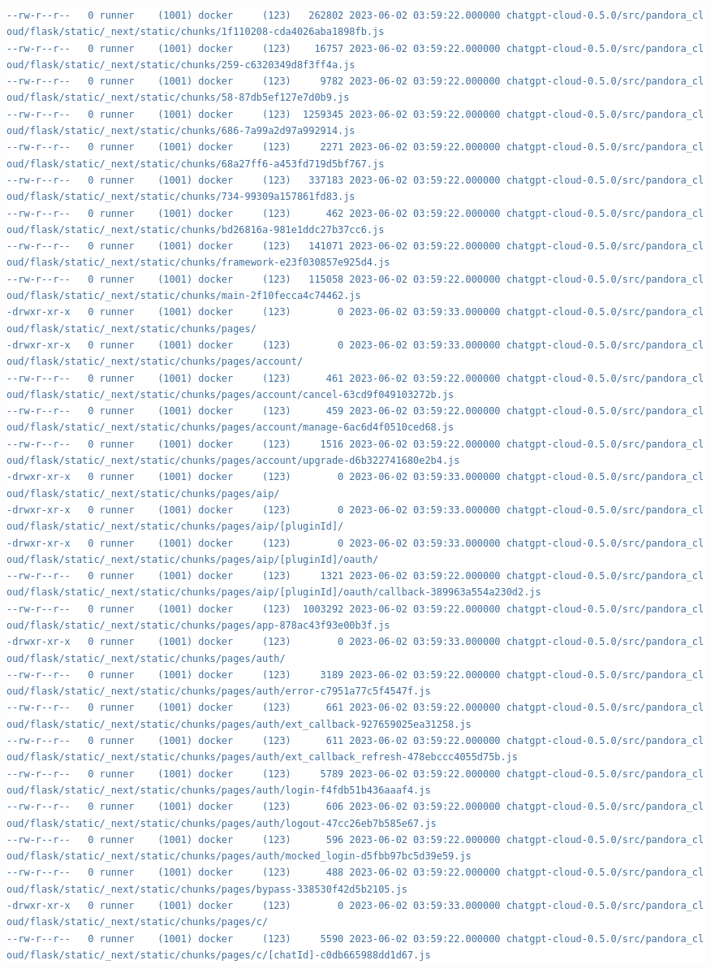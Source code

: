 ```diff
--rw-r--r--   0 runner    (1001) docker     (123)   262802 2023-06-02 03:59:22.000000 chatgpt-cloud-0.5.0/src/pandora_cloud/flask/static/_next/static/chunks/1f110208-cda4026aba1898fb.js
--rw-r--r--   0 runner    (1001) docker     (123)    16757 2023-06-02 03:59:22.000000 chatgpt-cloud-0.5.0/src/pandora_cloud/flask/static/_next/static/chunks/259-c6320349d8f3ff4a.js
--rw-r--r--   0 runner    (1001) docker     (123)     9782 2023-06-02 03:59:22.000000 chatgpt-cloud-0.5.0/src/pandora_cloud/flask/static/_next/static/chunks/58-87db5ef127e7d0b9.js
--rw-r--r--   0 runner    (1001) docker     (123)  1259345 2023-06-02 03:59:22.000000 chatgpt-cloud-0.5.0/src/pandora_cloud/flask/static/_next/static/chunks/686-7a99a2d97a992914.js
--rw-r--r--   0 runner    (1001) docker     (123)     2271 2023-06-02 03:59:22.000000 chatgpt-cloud-0.5.0/src/pandora_cloud/flask/static/_next/static/chunks/68a27ff6-a453fd719d5bf767.js
--rw-r--r--   0 runner    (1001) docker     (123)   337183 2023-06-02 03:59:22.000000 chatgpt-cloud-0.5.0/src/pandora_cloud/flask/static/_next/static/chunks/734-99309a157861fd83.js
--rw-r--r--   0 runner    (1001) docker     (123)      462 2023-06-02 03:59:22.000000 chatgpt-cloud-0.5.0/src/pandora_cloud/flask/static/_next/static/chunks/bd26816a-981e1ddc27b37cc6.js
--rw-r--r--   0 runner    (1001) docker     (123)   141071 2023-06-02 03:59:22.000000 chatgpt-cloud-0.5.0/src/pandora_cloud/flask/static/_next/static/chunks/framework-e23f030857e925d4.js
--rw-r--r--   0 runner    (1001) docker     (123)   115058 2023-06-02 03:59:22.000000 chatgpt-cloud-0.5.0/src/pandora_cloud/flask/static/_next/static/chunks/main-2f10fecca4c74462.js
-drwxr-xr-x   0 runner    (1001) docker     (123)        0 2023-06-02 03:59:33.000000 chatgpt-cloud-0.5.0/src/pandora_cloud/flask/static/_next/static/chunks/pages/
-drwxr-xr-x   0 runner    (1001) docker     (123)        0 2023-06-02 03:59:33.000000 chatgpt-cloud-0.5.0/src/pandora_cloud/flask/static/_next/static/chunks/pages/account/
--rw-r--r--   0 runner    (1001) docker     (123)      461 2023-06-02 03:59:22.000000 chatgpt-cloud-0.5.0/src/pandora_cloud/flask/static/_next/static/chunks/pages/account/cancel-63cd9f049103272b.js
--rw-r--r--   0 runner    (1001) docker     (123)      459 2023-06-02 03:59:22.000000 chatgpt-cloud-0.5.0/src/pandora_cloud/flask/static/_next/static/chunks/pages/account/manage-6ac6d4f0510ced68.js
--rw-r--r--   0 runner    (1001) docker     (123)     1516 2023-06-02 03:59:22.000000 chatgpt-cloud-0.5.0/src/pandora_cloud/flask/static/_next/static/chunks/pages/account/upgrade-d6b322741680e2b4.js
-drwxr-xr-x   0 runner    (1001) docker     (123)        0 2023-06-02 03:59:33.000000 chatgpt-cloud-0.5.0/src/pandora_cloud/flask/static/_next/static/chunks/pages/aip/
-drwxr-xr-x   0 runner    (1001) docker     (123)        0 2023-06-02 03:59:33.000000 chatgpt-cloud-0.5.0/src/pandora_cloud/flask/static/_next/static/chunks/pages/aip/[pluginId]/
-drwxr-xr-x   0 runner    (1001) docker     (123)        0 2023-06-02 03:59:33.000000 chatgpt-cloud-0.5.0/src/pandora_cloud/flask/static/_next/static/chunks/pages/aip/[pluginId]/oauth/
--rw-r--r--   0 runner    (1001) docker     (123)     1321 2023-06-02 03:59:22.000000 chatgpt-cloud-0.5.0/src/pandora_cloud/flask/static/_next/static/chunks/pages/aip/[pluginId]/oauth/callback-389963a554a230d2.js
--rw-r--r--   0 runner    (1001) docker     (123)  1003292 2023-06-02 03:59:22.000000 chatgpt-cloud-0.5.0/src/pandora_cloud/flask/static/_next/static/chunks/pages/app-878ac43f93e00b3f.js
-drwxr-xr-x   0 runner    (1001) docker     (123)        0 2023-06-02 03:59:33.000000 chatgpt-cloud-0.5.0/src/pandora_cloud/flask/static/_next/static/chunks/pages/auth/
--rw-r--r--   0 runner    (1001) docker     (123)     3189 2023-06-02 03:59:22.000000 chatgpt-cloud-0.5.0/src/pandora_cloud/flask/static/_next/static/chunks/pages/auth/error-c7951a77c5f4547f.js
--rw-r--r--   0 runner    (1001) docker     (123)      661 2023-06-02 03:59:22.000000 chatgpt-cloud-0.5.0/src/pandora_cloud/flask/static/_next/static/chunks/pages/auth/ext_callback-927659025ea31258.js
--rw-r--r--   0 runner    (1001) docker     (123)      611 2023-06-02 03:59:22.000000 chatgpt-cloud-0.5.0/src/pandora_cloud/flask/static/_next/static/chunks/pages/auth/ext_callback_refresh-478ebccc4055d75b.js
--rw-r--r--   0 runner    (1001) docker     (123)     5789 2023-06-02 03:59:22.000000 chatgpt-cloud-0.5.0/src/pandora_cloud/flask/static/_next/static/chunks/pages/auth/login-f4fdb51b436aaaf4.js
--rw-r--r--   0 runner    (1001) docker     (123)      606 2023-06-02 03:59:22.000000 chatgpt-cloud-0.5.0/src/pandora_cloud/flask/static/_next/static/chunks/pages/auth/logout-47cc26eb7b585e67.js
--rw-r--r--   0 runner    (1001) docker     (123)      596 2023-06-02 03:59:22.000000 chatgpt-cloud-0.5.0/src/pandora_cloud/flask/static/_next/static/chunks/pages/auth/mocked_login-d5fbb97bc5d39e59.js
--rw-r--r--   0 runner    (1001) docker     (123)      488 2023-06-02 03:59:22.000000 chatgpt-cloud-0.5.0/src/pandora_cloud/flask/static/_next/static/chunks/pages/bypass-338530f42d5b2105.js
-drwxr-xr-x   0 runner    (1001) docker     (123)        0 2023-06-02 03:59:33.000000 chatgpt-cloud-0.5.0/src/pandora_cloud/flask/static/_next/static/chunks/pages/c/
--rw-r--r--   0 runner    (1001) docker     (123)     5590 2023-06-02 03:59:22.000000 chatgpt-cloud-0.5.0/src/pandora_cloud/flask/static/_next/static/chunks/pages/c/[chatId]-c0db665988dd1d67.js
```